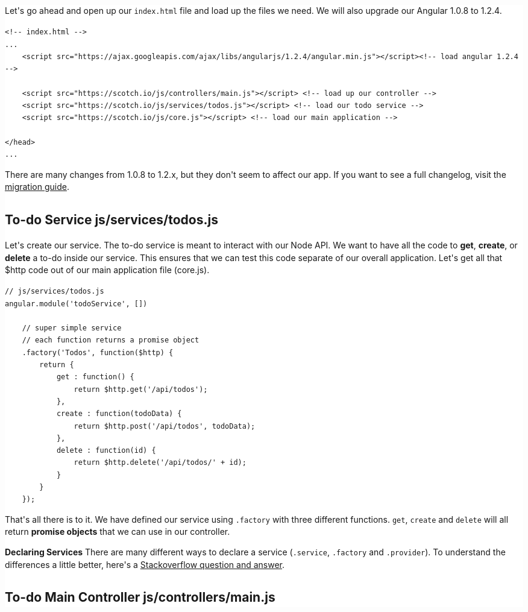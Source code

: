 Let's go ahead and open up our `index.html` file and load up the files we need. We will also upgrade our Angular 1.0.8 to 1.2.4.

    <!-- index.html -->
    ...
        <script src="https://ajax.googleapis.com/ajax/libs/angularjs/1.2.4/angular.min.js"></script><!-- load angular 1.2.4 -->

        <script src="https://scotch.io/js/controllers/main.js"></script> <!-- load up our controller -->
        <script src="https://scotch.io/js/services/todos.js"></script> <!-- load our todo service -->
        <script src="https://scotch.io/js/core.js"></script> <!-- load our main application -->

    </head>
    ...

There are many changes from 1.0.8 to 1.2.x, but they don't seem to affect our app. If you want to see a full changelog, visit the [migration guide][2].

## To-do Service js/services/todos.js

Let's create our service. The to-do service is meant to interact with our Node API. We want to have all the code to **get**, **create**, or **delete** a to-do inside our service. This ensures that we can test this code separate of our overall application. Let's get all that $http code out of our main application file (core.js).

    // js/services/todos.js
    angular.module('todoService', [])

        // super simple service
        // each function returns a promise object
        .factory('Todos', function($http) {
            return {
                get : function() {
                    return $http.get('/api/todos');
                },
                create : function(todoData) {
                    return $http.post('/api/todos', todoData);
                },
                delete : function(id) {
                    return $http.delete('/api/todos/' + id);
                }
            }
        });

That's all there is to it. We have defined our service using `.factory` with three different functions. `get`, `create` and `delete` will all return **promise objects** that we can use in our controller.

**Declaring Services** There are many different ways to declare a service (`.service`, `.factory` and `.provider`). To understand the differences a little better, here's a [Stackoverflow question and answer][3].

## To-do Main Controller js/controllers/main.js


[1]: https://scotch.io/series/node-and-angular-to-do-app
[2]: http://docs.angularjs.org/guide/migration
[3]: http://stackoverflow.com/questions/13937318/convert-angular-http-get-function-to-a-service